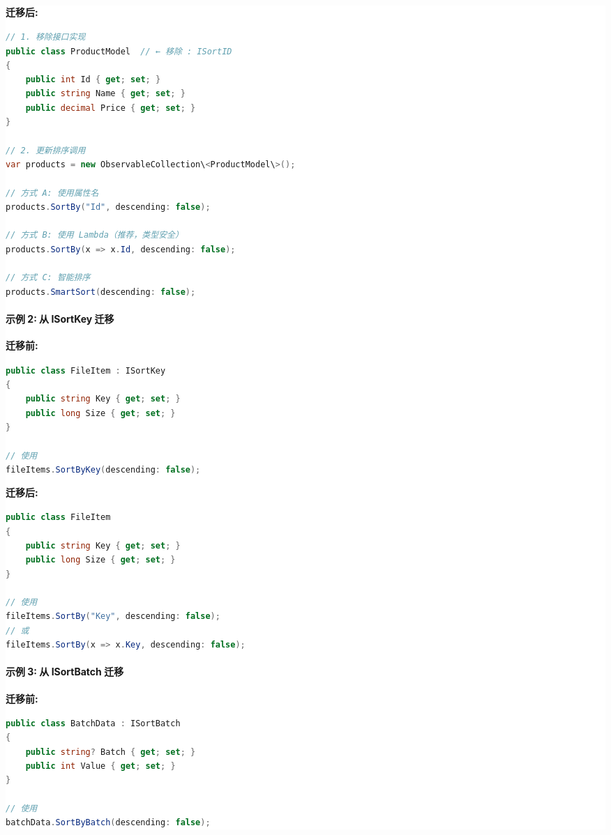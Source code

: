 **迁移后:**
```csharp
// 1. 移除接口实现
public class ProductModel  // ← 移除 : ISortID
{
    public int Id { get; set; }
    public string Name { get; set; }
    public decimal Price { get; set; }
}

// 2. 更新排序调用
var products = new ObservableCollection\<ProductModel\>();

// 方式 A: 使用属性名
products.SortBy("Id", descending: false);

// 方式 B: 使用 Lambda（推荐，类型安全）
products.SortBy(x => x.Id, descending: false);

// 方式 C: 智能排序
products.SmartSort(descending: false);
```

#### 示例 2: 从 ISortKey 迁移

**迁移前:**
```csharp
public class FileItem : ISortKey
{
    public string Key { get; set; }
    public long Size { get; set; }
}

// 使用
fileItems.SortByKey(descending: false);
```

**迁移后:**
```csharp
public class FileItem
{
    public string Key { get; set; }
    public long Size { get; set; }
}

// 使用
fileItems.SortBy("Key", descending: false);
// 或
fileItems.SortBy(x => x.Key, descending: false);
```

#### 示例 3: 从 ISortBatch 迁移

**迁移前:**
```csharp
public class BatchData : ISortBatch
{
    public string? Batch { get; set; }
    public int Value { get; set; }
}

// 使用
batchData.SortByBatch(descending: false);
```
